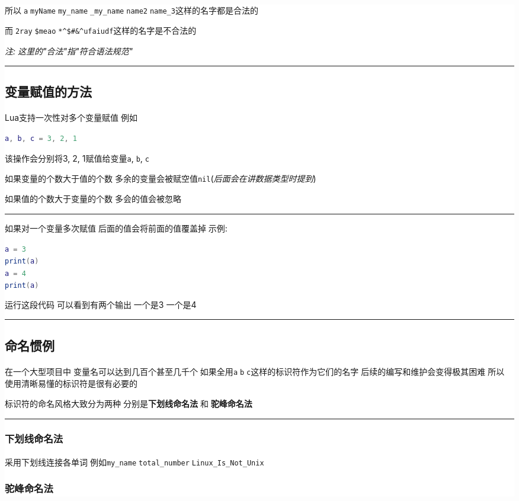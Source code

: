 所以 `a` `myName` `my_name` `_my_name` `name2` `name_3`这样的名字都是合法的

而 `2ray` `$meao` `*^$#&^ufaiudf`这样的名字是不合法的

*注: 这里的"合法"指"符合语法规范"*

---



## 变量赋值的方法

Lua支持一次性对多个变量赋值 例如

```Lua
a, b, c = 3, 2, 1
```

该操作会分别将3, 2, 1赋值给变量`a`, `b`, `c`

如果变量的个数大于值的个数 多余的变量会被赋空值`nil`(*后面会在讲数据类型时提到*)

如果值的个数大于变量的个数 多会的值会被忽略



---



如果对一个变量多次赋值 后面的值会将前面的值覆盖掉 示例:

```lua
a = 3
print(a)
a = 4
print(a)
```

运行这段代码 可以看到有两个输出 一个是3 一个是4



---



## 命名惯例

在一个大型项目中 变量名可以达到几百个甚至几千个 如果全用`a` `b` `c`这样的标识符作为它们的名字 后续的编写和维护会变得极其困难 所以 使用清晰易懂的标识符是很有必要的

标识符的命名风格大致分为两种 分别是**下划线命名法** 和 **驼峰命名法**

---



### 下划线命名法

采用下划线连接各单词 例如`my_name` `total_number` `Linux_Is_Not_Unix`

### 驼峰命名法
